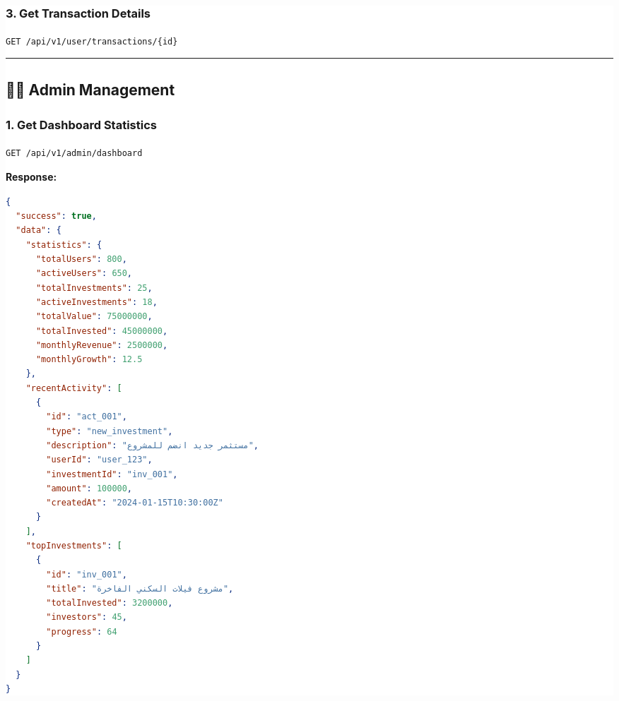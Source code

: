 ### 3. Get Transaction Details
```http
GET /api/v1/user/transactions/{id}
```

---

## 👨‍💼 Admin Management

### 1. Get Dashboard Statistics
```http
GET /api/v1/admin/dashboard
```

**Response:**
```json
{
  "success": true,
  "data": {
    "statistics": {
      "totalUsers": 800,
      "activeUsers": 650,
      "totalInvestments": 25,
      "activeInvestments": 18,
      "totalValue": 75000000,
      "totalInvested": 45000000,
      "monthlyRevenue": 2500000,
      "monthlyGrowth": 12.5
    },
    "recentActivity": [
      {
        "id": "act_001",
        "type": "new_investment",
        "description": "مستثمر جديد انضم للمشروع",
        "userId": "user_123",
        "investmentId": "inv_001",
        "amount": 100000,
        "createdAt": "2024-01-15T10:30:00Z"
      }
    ],
    "topInvestments": [
      {
        "id": "inv_001",
        "title": "مشروع فيلات السكني الفاخرة",
        "totalInvested": 3200000,
        "investors": 45,
        "progress": 64
      }
    ]
  }
}
```
